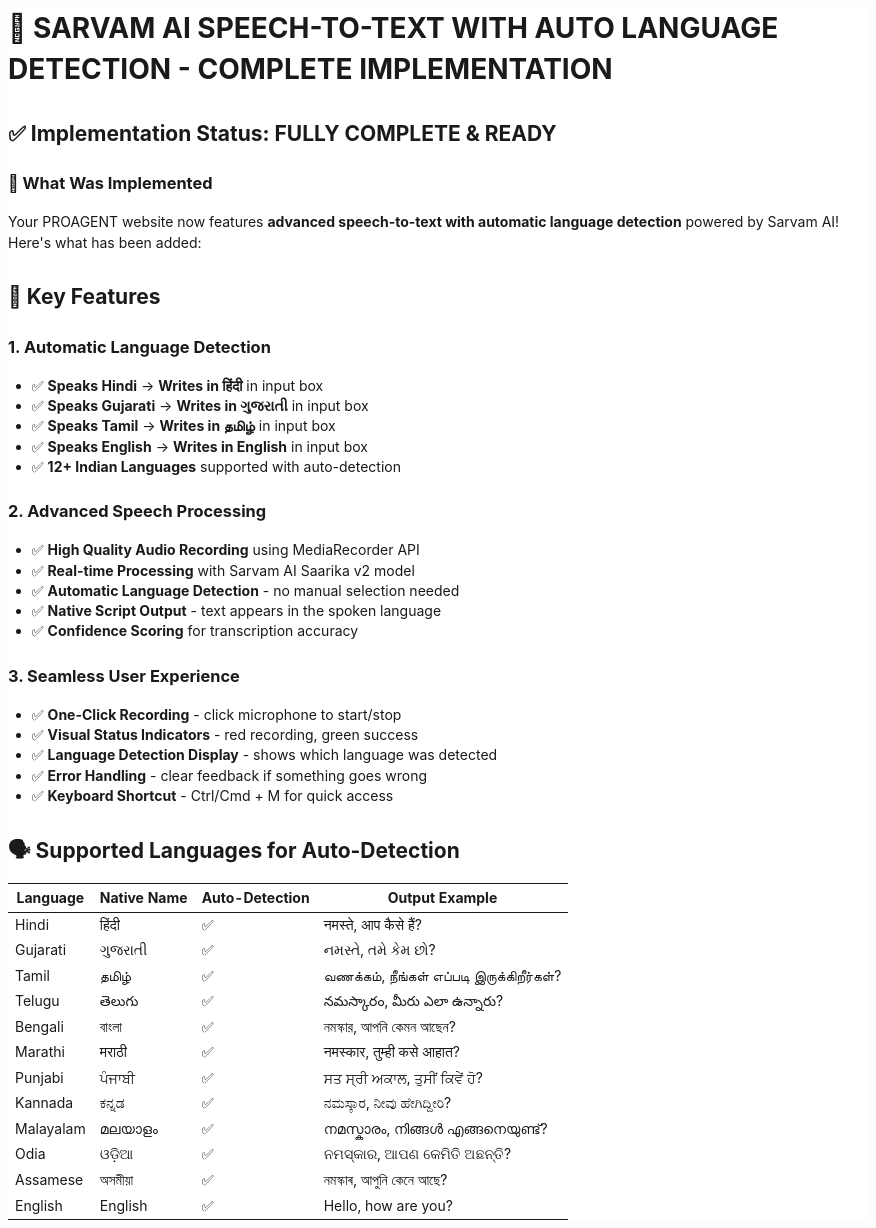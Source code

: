 # 🎤 SARVAM AI SPEECH-TO-TEXT WITH AUTO LANGUAGE DETECTION - COMPLETE IMPLEMENTATION

## ✅ Implementation Status: **FULLY COMPLETE & READY**

### 🚀 What Was Implemented

Your PROAGENT website now features **advanced speech-to-text with automatic language detection** powered by Sarvam AI! Here's what has been added:

## 🎯 Key Features

### 1. **Automatic Language Detection**
- ✅ **Speaks Hindi** → **Writes in हिंदी** in input box
- ✅ **Speaks Gujarati** → **Writes in ગુજરાતી** in input box  
- ✅ **Speaks Tamil** → **Writes in தமிழ்** in input box
- ✅ **Speaks English** → **Writes in English** in input box
- ✅ **12+ Indian Languages** supported with auto-detection

### 2. **Advanced Speech Processing**
- ✅ **High Quality Audio Recording** using MediaRecorder API
- ✅ **Real-time Processing** with Sarvam AI Saarika v2 model
- ✅ **Automatic Language Detection** - no manual selection needed
- ✅ **Native Script Output** - text appears in the spoken language
- ✅ **Confidence Scoring** for transcription accuracy

### 3. **Seamless User Experience**
- ✅ **One-Click Recording** - click microphone to start/stop
- ✅ **Visual Status Indicators** - red recording, green success
- ✅ **Language Detection Display** - shows which language was detected
- ✅ **Error Handling** - clear feedback if something goes wrong
- ✅ **Keyboard Shortcut** - Ctrl/Cmd + M for quick access

## 🗣️ Supported Languages for Auto-Detection

| Language | Native Name | Auto-Detection | Output Example |
|----------|-------------|---------------|----------------|
| Hindi | हिंदी | ✅ | नमस्ते, आप कैसे हैं? |
| Gujarati | ગુજરાતી | ✅ | નમસ્તે, તમે કેમ છો? |
| Tamil | தமிழ் | ✅ | வணக்கம், நீங்கள் எப்படி இருக்கிறீர்கள்? |
| Telugu | తెలుగు | ✅ | నమస్కారం, మీరు ఎలా ఉన్నారు? |
| Bengali | বাংলা | ✅ | নমস্কার, আপনি কেমন আছেন? |
| Marathi | मराठी | ✅ | नमस्कार, तुम्ही कसे आहात? |
| Punjabi | ਪੰਜਾਬੀ | ✅ | ਸਤ ਸ੍ਰੀ ਅਕਾਲ, ਤੁਸੀਂ ਕਿਵੇਂ ਹੋ? |
| Kannada | ಕನ್ನಡ | ✅ | ನಮಸ್ಕಾರ, ನೀವು ಹೇಗಿದ್ದೀರಿ? |
| Malayalam | മലയാളം | ✅ | നമസ്കാരം, നിങ്ങൾ എങ്ങനെയുണ്ട്? |
| Odia | ଓଡ଼ିଆ | ✅ | ନମସ୍କାର, ଆପଣ କେମିତି ଅଛନ୍ତି? |
| Assamese | অসমীয়া | ✅ | নমস্কাৰ, আপুনি কেনে আছে? |
| English | English | ✅ | Hello, how are you? |
